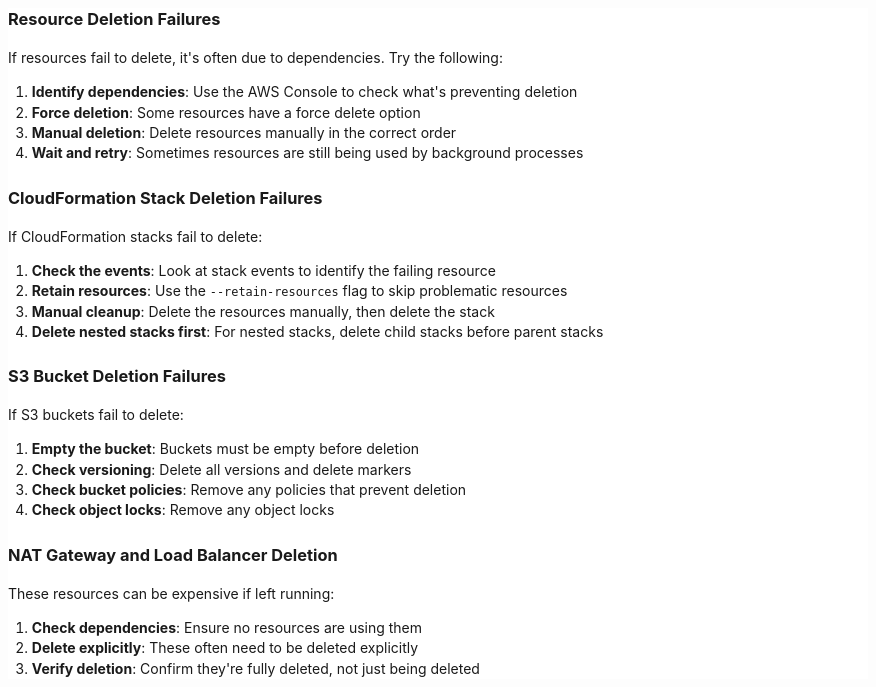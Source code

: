 ### Resource Deletion Failures

If resources fail to delete, it's often due to dependencies. Try the following:

1. **Identify dependencies**: Use the AWS Console to check what's preventing deletion
2. **Force deletion**: Some resources have a force delete option
3. **Manual deletion**: Delete resources manually in the correct order
4. **Wait and retry**: Sometimes resources are still being used by background processes

### CloudFormation Stack Deletion Failures

If CloudFormation stacks fail to delete:

1. **Check the events**: Look at stack events to identify the failing resource
2. **Retain resources**: Use the `--retain-resources` flag to skip problematic resources
3. **Manual cleanup**: Delete the resources manually, then delete the stack
4. **Delete nested stacks first**: For nested stacks, delete child stacks before parent stacks

### S3 Bucket Deletion Failures

If S3 buckets fail to delete:

1. **Empty the bucket**: Buckets must be empty before deletion
2. **Check versioning**: Delete all versions and delete markers
3. **Check bucket policies**: Remove any policies that prevent deletion
4. **Check object locks**: Remove any object locks

### NAT Gateway and Load Balancer Deletion

These resources can be expensive if left running:

1. **Check dependencies**: Ensure no resources are using them
2. **Delete explicitly**: These often need to be deleted explicitly
3. **Verify deletion**: Confirm they're fully deleted, not just being deleted